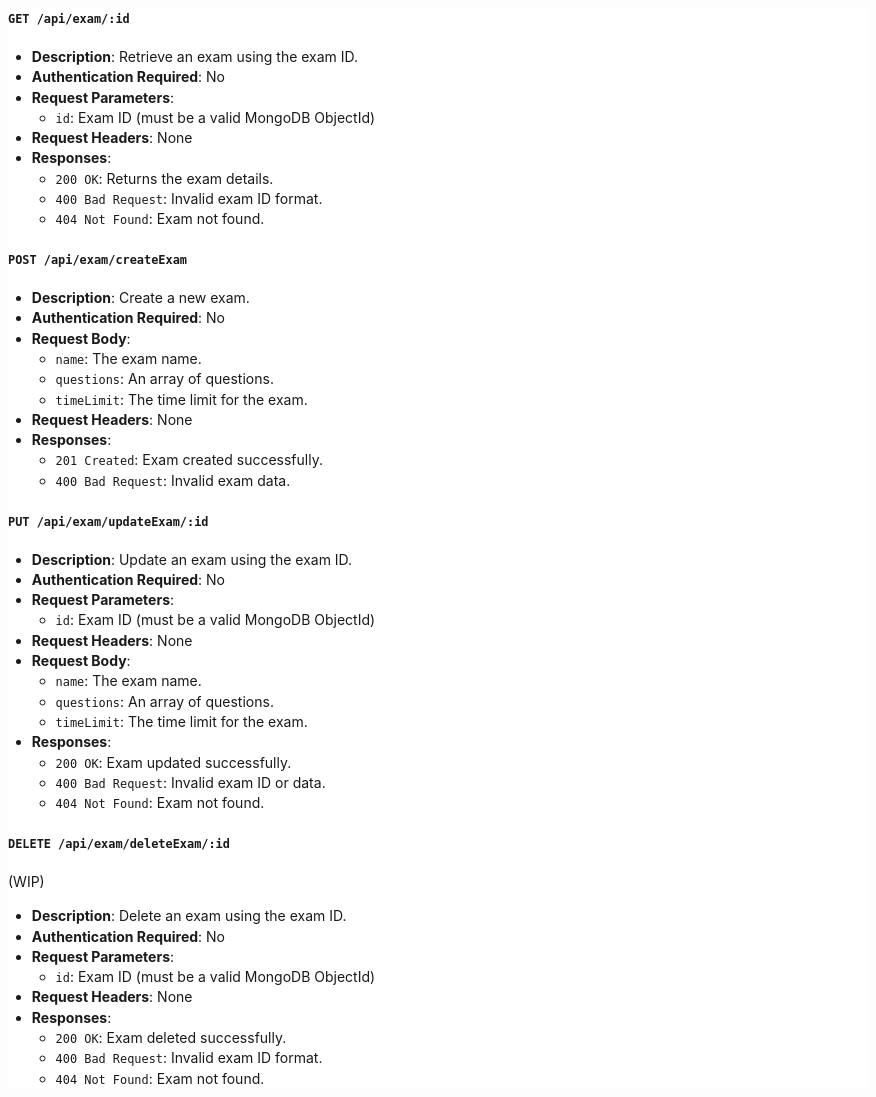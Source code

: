 #### `GET /api/exam/:id`

- **Description**: Retrieve an exam using the exam ID.
- **Authentication Required**: No
- **Request Parameters**:
  - `id`: Exam ID (must be a valid MongoDB ObjectId)
- **Request Headers**: None
- **Responses**:
  - `200 OK`: Returns the exam details.
  - `400 Bad Request`: Invalid exam ID format.
  - `404 Not Found`: Exam not found.

#### `POST /api/exam/createExam`

- **Description**: Create a new exam.
- **Authentication Required**: No
- **Request Body**:
  - `name`: The exam name.
  - `questions`: An array of questions.
  - `timeLimit`: The time limit for the exam.
- **Request Headers**: None
- **Responses**:
  - `201 Created`: Exam created successfully.
  - `400 Bad Request`: Invalid exam data.

#### `PUT /api/exam/updateExam/:id`

- **Description**: Update an exam using the exam ID.
- **Authentication Required**: No
- **Request Parameters**:
  - `id`: Exam ID (must be a valid MongoDB ObjectId)
- **Request Headers**: None
- **Request Body**:
  - `name`: The exam name.
  - `questions`: An array of questions.
  - `timeLimit`: The time limit for the exam.
- **Responses**:
  - `200 OK`: Exam updated successfully.
  - `400 Bad Request`: Invalid exam ID or data.
  - `404 Not Found`: Exam not found.

#### `DELETE /api/exam/deleteExam/:id`

(WIP)

- **Description**: Delete an exam using the exam ID.
- **Authentication Required**: No
- **Request Parameters**:
  - `id`: Exam ID (must be a valid MongoDB ObjectId)
- **Request Headers**: None
- **Responses**:
  - `200 OK`: Exam deleted successfully.
  - `400 Bad Request`: Invalid exam ID format.
  - `404 Not Found`: Exam not found.
